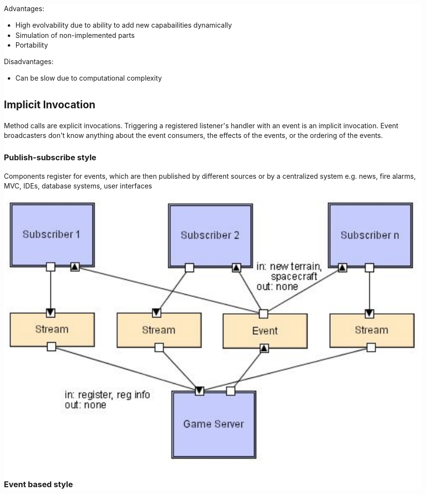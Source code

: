 Advantages:

- High evolvability due to ability to add new capabailities dynamically
- Simulation of non-implemented parts
- Portability

Disadvantages:

- Can be slow due to computational complexity

## Implicit Invocation

Method calls are explicit invocations. Triggering a registered listener's handler with an event is an implicit invocation. Event broadcasters don't know anything about the event consumers, the effects of the events, or the ordering of the events.

### Publish-subscribe style

Components register for events, which are then published by different sources or by a centralized system e.g. news, fire alarms, MVC, IDEs, database systems, user interfaces

![img11](img11.png)

### Event based style
